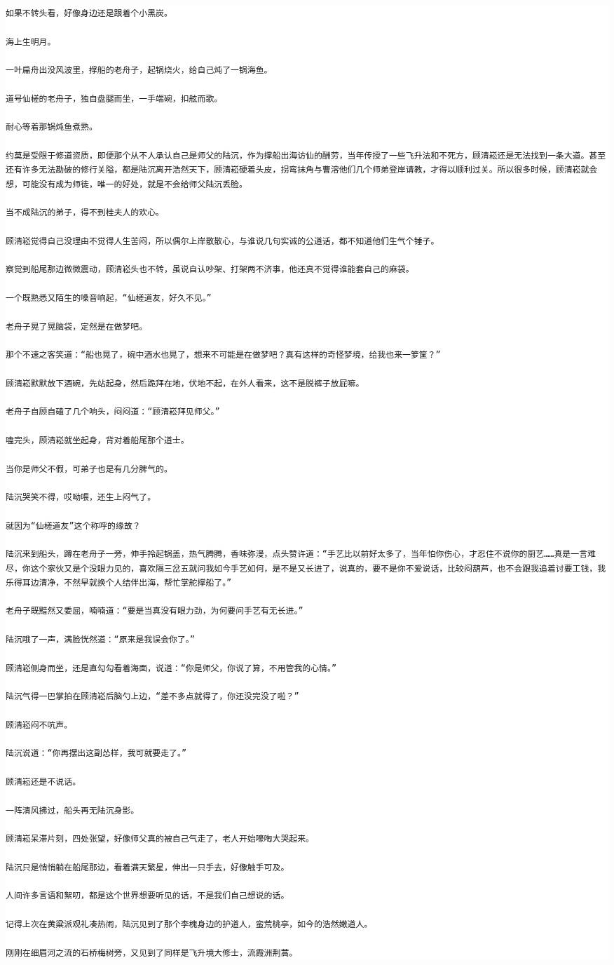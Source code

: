     如果不转头看，好像身边还是跟着个小黑炭。

    海上生明月。

    一叶扁舟出没风波里，撑船的老舟子，起锅烧火，给自己炖了一锅海鱼。

    道号仙槎的老舟子，独自盘腿而坐，一手端碗，扣舷而歌。

    耐心等着那锅炖鱼煮熟。

    约莫是受限于修道资质，即便那个从不人承认自己是师父的陆沉，作为撑船出海访仙的酬劳，当年传授了一些飞升法和不死方，顾清崧还是无法找到一条大道。甚至还有许多无法勘破的修行关隘，都是陆沉离开浩然天下，顾清崧硬着头皮，拐弯抹角与曹溶他们几个师弟登岸请教，才得以顺利过关。所以很多时候，顾清崧就会想，可能没有成为师徒，唯一的好处，就是不会给师父陆沉丢脸。

    当不成陆沉的弟子，得不到桂夫人的欢心。

    顾清崧觉得自己没理由不觉得人生苦闷，所以偶尔上岸散散心，与谁说几句实诚的公道话，都不知道他们生气个锤子。

    察觉到船尾那边微微震动，顾清崧头也不转，虽说自认吵架、打架两不济事，他还真不觉得谁能套自己的麻袋。

    一个既熟悉又陌生的嗓音响起，“仙槎道友，好久不见。”

    老舟子晃了晃脑袋，定然是在做梦吧。

    那个不速之客笑道：“船也晃了，碗中酒水也晃了，想来不可能是在做梦吧？真有这样的奇怪梦境，给我也来一箩筐？”

    顾清崧默默放下酒碗，先站起身，然后跪拜在地，伏地不起，在外人看来，这不是脱裤子放屁嘛。

    老舟子自顾自磕了几个响头，闷闷道：“顾清崧拜见师父。”

    嗑完头，顾清崧就坐起身，背对着船尾那个道士。

    当你是师父不假，可弟子也是有几分脾气的。

    陆沉哭笑不得，哎呦喂，还生上闷气了。

    就因为“仙槎道友”这个称呼的缘故？

    陆沉来到船头，蹲在老舟子一旁，伸手拎起锅盖，热气腾腾，香味弥漫，点头赞许道：“手艺比以前好太多了，当年怕你伤心，才忍住不说你的厨艺……真是一言难尽，你这个家伙又是个没眼力见的，喜欢隔三岔五就问我如今手艺如何，是不是又长进了，说真的，要不是你不爱说话，比较闷葫芦，也不会跟我追着讨要工钱，我乐得耳边清净，不然早就换个人结伴出海，帮忙掌舵撑船了。”

    老舟子既黯然又委屈，喃喃道：“要是当真没有眼力劲，为何要问手艺有无长进。”

    陆沉哦了一声，满脸恍然道：“原来是我误会你了。”

    顾清崧侧身而坐，还是直勾勾看着海面，说道：“你是师父，你说了算，不用管我的心情。”

    陆沉气得一巴掌拍在顾清崧后脑勺上边，“差不多点就得了，你还没完没了啦？”

    顾清崧闷不吭声。

    陆沉说道：“你再摆出这副怂样，我可就要走了。”

    顾清崧还是不说话。

    一阵清风拂过，船头再无陆沉身影。

    顾清崧呆滞片刻，四处张望，好像师父真的被自己气走了，老人开始嚎啕大哭起来。

    陆沉只是悄悄躺在船尾那边，看着满天繁星，伸出一只手去，好像触手可及。

    人间许多言语和絮叨，都是这个世界想要听见的话，不是我们自己想说的话。

    记得上次在黄粱派观礼凑热闹，陆沉见到了那个李槐身边的护道人，蛮荒桃亭，如今的浩然嫩道人。

    刚刚在细眉河之流的石桥梅树旁，又见到了同样是飞升境大修士，流霞洲荆蒿。
